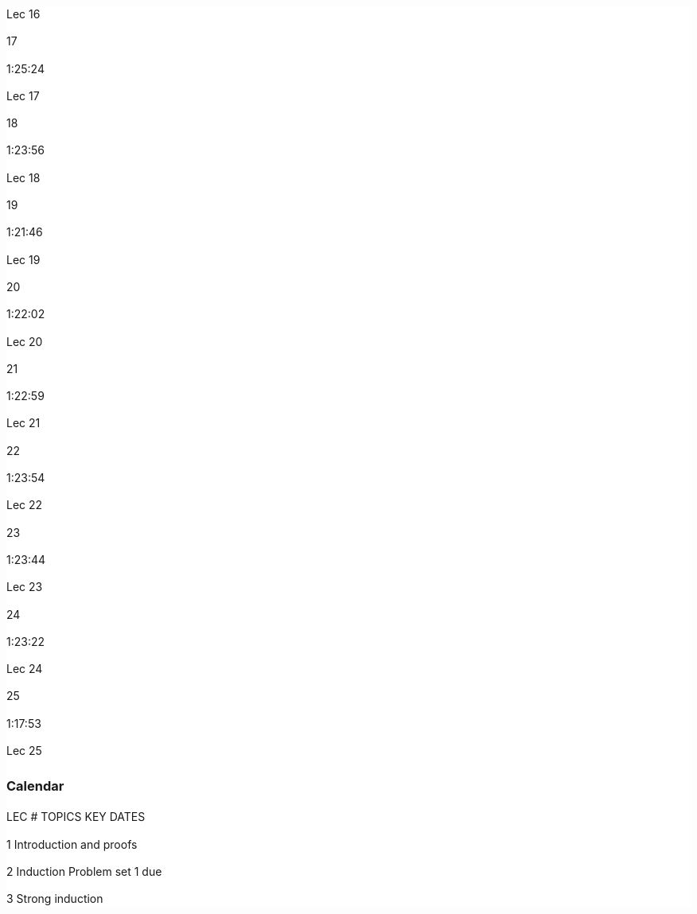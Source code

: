 Lec 16 

17

1:25:24

Lec 17 

18

1:23:56

Lec 18 

19

1:21:46

Lec 19 

20

1:22:02

Lec 20 

21

1:22:59

Lec 21 

22

1:23:54

Lec 22 

23

1:23:44

Lec 23 

24

1:23:22

Lec 24 

25

1:17:53

Lec 25 

### Calendar

LEC #	TOPICS	KEY DATES

1	Introduction and proofs	

2	Induction	Problem set 1 due

3	Strong induction
